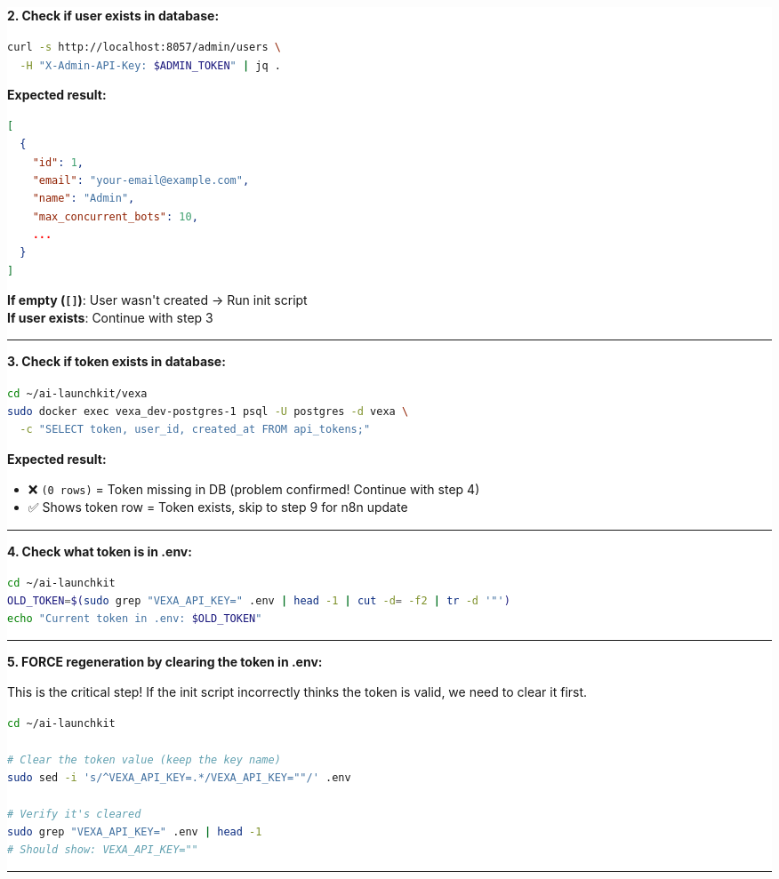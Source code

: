 
**2. Check if user exists in database:**
```bash
curl -s http://localhost:8057/admin/users \
  -H "X-Admin-API-Key: $ADMIN_TOKEN" | jq .
```

**Expected result:**
```json
[
  {
    "id": 1,
    "email": "your-email@example.com",
    "name": "Admin",
    "max_concurrent_bots": 10,
    ...
  }
]
```

**If empty (`[]`)**: User wasn't created → Run init script  
**If user exists**: Continue with step 3

---

**3. Check if token exists in database:**
```bash
cd ~/ai-launchkit/vexa
sudo docker exec vexa_dev-postgres-1 psql -U postgres -d vexa \
  -c "SELECT token, user_id, created_at FROM api_tokens;"
```

**Expected result:**
- ❌ `(0 rows)` = Token missing in DB (problem confirmed! Continue with step 4)
- ✅ Shows token row = Token exists, skip to step 9 for n8n update

---

**4. Check what token is in .env:**
```bash
cd ~/ai-launchkit
OLD_TOKEN=$(sudo grep "VEXA_API_KEY=" .env | head -1 | cut -d= -f2 | tr -d '"')
echo "Current token in .env: $OLD_TOKEN"
```

---

**5. FORCE regeneration by clearing the token in .env:**

This is the critical step! If the init script incorrectly thinks the token is valid, we need to clear it first.

```bash
cd ~/ai-launchkit

# Clear the token value (keep the key name)
sudo sed -i 's/^VEXA_API_KEY=.*/VEXA_API_KEY=""/' .env

# Verify it's cleared
sudo grep "VEXA_API_KEY=" .env | head -1
# Should show: VEXA_API_KEY=""
```

---
